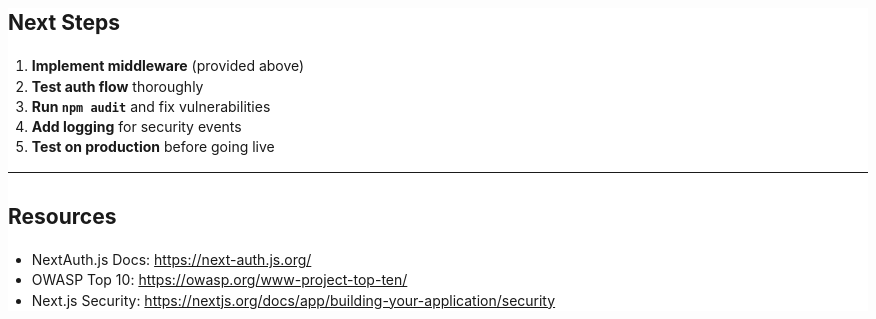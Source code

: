 
## Next Steps

1. **Implement middleware** (provided above)
2. **Test auth flow** thoroughly
3. **Run `npm audit`** and fix vulnerabilities
4. **Add logging** for security events
5. **Test on production** before going live

---

## Resources

- NextAuth.js Docs: https://next-auth.js.org/
- OWASP Top 10: https://owasp.org/www-project-top-ten/
- Next.js Security: https://nextjs.org/docs/app/building-your-application/security


